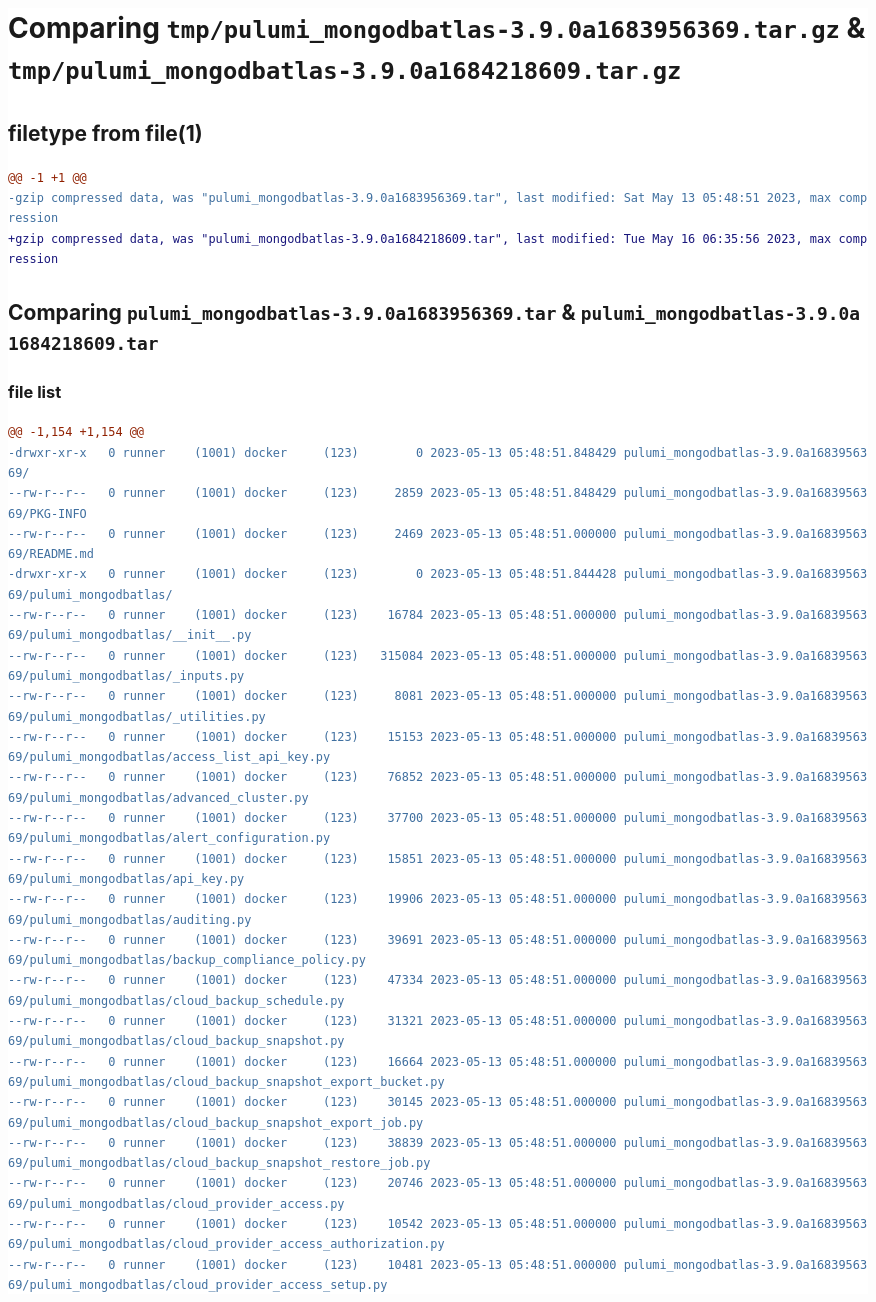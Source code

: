 # Comparing `tmp/pulumi_mongodbatlas-3.9.0a1683956369.tar.gz` & `tmp/pulumi_mongodbatlas-3.9.0a1684218609.tar.gz`

## filetype from file(1)

```diff
@@ -1 +1 @@
-gzip compressed data, was "pulumi_mongodbatlas-3.9.0a1683956369.tar", last modified: Sat May 13 05:48:51 2023, max compression
+gzip compressed data, was "pulumi_mongodbatlas-3.9.0a1684218609.tar", last modified: Tue May 16 06:35:56 2023, max compression
```

## Comparing `pulumi_mongodbatlas-3.9.0a1683956369.tar` & `pulumi_mongodbatlas-3.9.0a1684218609.tar`

### file list

```diff
@@ -1,154 +1,154 @@
-drwxr-xr-x   0 runner    (1001) docker     (123)        0 2023-05-13 05:48:51.848429 pulumi_mongodbatlas-3.9.0a1683956369/
--rw-r--r--   0 runner    (1001) docker     (123)     2859 2023-05-13 05:48:51.848429 pulumi_mongodbatlas-3.9.0a1683956369/PKG-INFO
--rw-r--r--   0 runner    (1001) docker     (123)     2469 2023-05-13 05:48:51.000000 pulumi_mongodbatlas-3.9.0a1683956369/README.md
-drwxr-xr-x   0 runner    (1001) docker     (123)        0 2023-05-13 05:48:51.844428 pulumi_mongodbatlas-3.9.0a1683956369/pulumi_mongodbatlas/
--rw-r--r--   0 runner    (1001) docker     (123)    16784 2023-05-13 05:48:51.000000 pulumi_mongodbatlas-3.9.0a1683956369/pulumi_mongodbatlas/__init__.py
--rw-r--r--   0 runner    (1001) docker     (123)   315084 2023-05-13 05:48:51.000000 pulumi_mongodbatlas-3.9.0a1683956369/pulumi_mongodbatlas/_inputs.py
--rw-r--r--   0 runner    (1001) docker     (123)     8081 2023-05-13 05:48:51.000000 pulumi_mongodbatlas-3.9.0a1683956369/pulumi_mongodbatlas/_utilities.py
--rw-r--r--   0 runner    (1001) docker     (123)    15153 2023-05-13 05:48:51.000000 pulumi_mongodbatlas-3.9.0a1683956369/pulumi_mongodbatlas/access_list_api_key.py
--rw-r--r--   0 runner    (1001) docker     (123)    76852 2023-05-13 05:48:51.000000 pulumi_mongodbatlas-3.9.0a1683956369/pulumi_mongodbatlas/advanced_cluster.py
--rw-r--r--   0 runner    (1001) docker     (123)    37700 2023-05-13 05:48:51.000000 pulumi_mongodbatlas-3.9.0a1683956369/pulumi_mongodbatlas/alert_configuration.py
--rw-r--r--   0 runner    (1001) docker     (123)    15851 2023-05-13 05:48:51.000000 pulumi_mongodbatlas-3.9.0a1683956369/pulumi_mongodbatlas/api_key.py
--rw-r--r--   0 runner    (1001) docker     (123)    19906 2023-05-13 05:48:51.000000 pulumi_mongodbatlas-3.9.0a1683956369/pulumi_mongodbatlas/auditing.py
--rw-r--r--   0 runner    (1001) docker     (123)    39691 2023-05-13 05:48:51.000000 pulumi_mongodbatlas-3.9.0a1683956369/pulumi_mongodbatlas/backup_compliance_policy.py
--rw-r--r--   0 runner    (1001) docker     (123)    47334 2023-05-13 05:48:51.000000 pulumi_mongodbatlas-3.9.0a1683956369/pulumi_mongodbatlas/cloud_backup_schedule.py
--rw-r--r--   0 runner    (1001) docker     (123)    31321 2023-05-13 05:48:51.000000 pulumi_mongodbatlas-3.9.0a1683956369/pulumi_mongodbatlas/cloud_backup_snapshot.py
--rw-r--r--   0 runner    (1001) docker     (123)    16664 2023-05-13 05:48:51.000000 pulumi_mongodbatlas-3.9.0a1683956369/pulumi_mongodbatlas/cloud_backup_snapshot_export_bucket.py
--rw-r--r--   0 runner    (1001) docker     (123)    30145 2023-05-13 05:48:51.000000 pulumi_mongodbatlas-3.9.0a1683956369/pulumi_mongodbatlas/cloud_backup_snapshot_export_job.py
--rw-r--r--   0 runner    (1001) docker     (123)    38839 2023-05-13 05:48:51.000000 pulumi_mongodbatlas-3.9.0a1683956369/pulumi_mongodbatlas/cloud_backup_snapshot_restore_job.py
--rw-r--r--   0 runner    (1001) docker     (123)    20746 2023-05-13 05:48:51.000000 pulumi_mongodbatlas-3.9.0a1683956369/pulumi_mongodbatlas/cloud_provider_access.py
--rw-r--r--   0 runner    (1001) docker     (123)    10542 2023-05-13 05:48:51.000000 pulumi_mongodbatlas-3.9.0a1683956369/pulumi_mongodbatlas/cloud_provider_access_authorization.py
--rw-r--r--   0 runner    (1001) docker     (123)    10481 2023-05-13 05:48:51.000000 pulumi_mongodbatlas-3.9.0a1683956369/pulumi_mongodbatlas/cloud_provider_access_setup.py
```